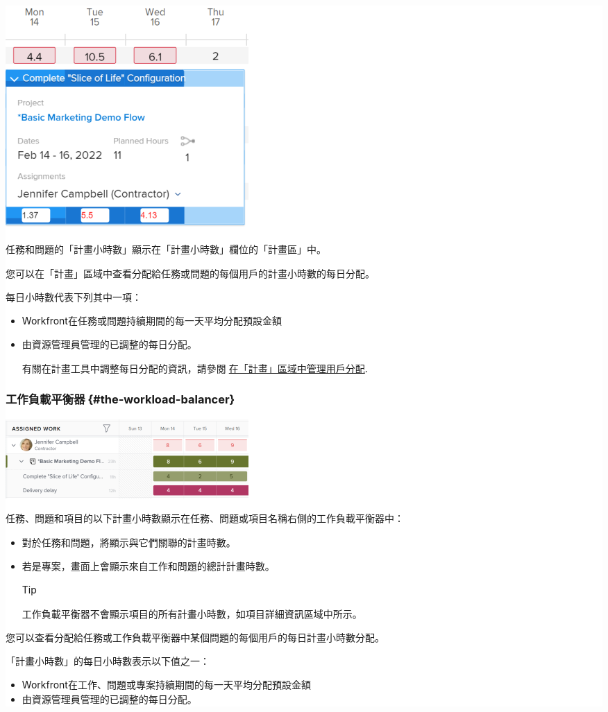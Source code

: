![](assets/task-detail-expanded-in-scheduler-with-planned-hours-and-adjusted-daily-allocations-nwe-350x323.png)

任務和問題的「計畫小時數」顯示在「計畫小時數」欄位的「計畫區」中。

您可以在「計畫」區域中查看分配給任務或問題的每個用戶的計畫小時數的每日分配。

每日小時數代表下列其中一項： 

* Workfront在任務或問題持續期間的每一天平均分配預設金額
* 由資源管理員管理的已調整的每日分配。

   有關在計畫工具中調整每日分配的資訊，請參閱 [在「計畫」區域中管理用戶分配](../../../resource-mgmt/resource-scheduling/manage-allocations-scheduling-areas.md).

### 工作負載平衡器 {#the-workload-balancer}

![](assets/planned-hours-on-wb-expanded-with-pti-info-nwe-350x114.png)

任務、問題和項目的以下計畫小時數顯示在任務、問題或項目名稱右側的工作負載平衡器中：

* 對於任務和問題，將顯示與它們關聯的計畫時數。
* 若是專案，畫面上會顯示來自工作和問題的總計計畫時數。

   >[!TIP]
   工作負載平衡器不會顯示項目的所有計畫小時數，如項目詳細資訊區域中所示。

您可以查看分配給任務或工作負載平衡器中某個問題的每個用戶的每日計畫小時數分配。

「計畫小時數」的每日小時數表示以下值之一： 

* Workfront在工作、問題或專案持續期間的每一天平均分配預設金額
* 由資源管理員管理的已調整的每日分配。
